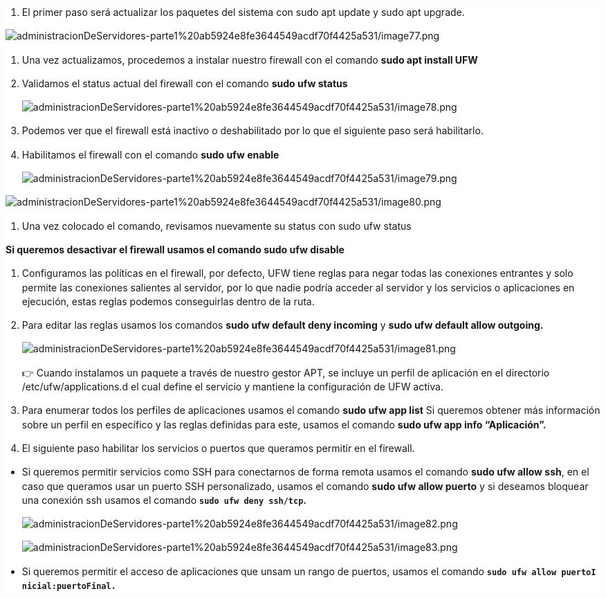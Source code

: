 1. El primer paso será actualizar los paquetes del sistema con sudo apt update y sudo apt upgrade.

![administracionDeServidores-parte1%20ab5924e8fe3644549acdf70f4425a531/image77.png](administracionDeServidores-parte1%20ab5924e8fe3644549acdf70f4425a531/image77.png)

1. Una vez actualizamos, procedemos a instalar nuestro firewall con el comando **sudo apt install UFW**
2. Validamos el status actual del firewall con el comando **sudo ufw status**
    
    ![administracionDeServidores-parte1%20ab5924e8fe3644549acdf70f4425a531/image78.png](administracionDeServidores-parte1%20ab5924e8fe3644549acdf70f4425a531/image78.png)
    
3. Podemos ver que el firewall está inactivo o deshabilitado por lo que el siguiente paso será habilitarlo.
4. Habilitamos el firewall con el comando **sudo ufw enable**
    
    ![administracionDeServidores-parte1%20ab5924e8fe3644549acdf70f4425a531/image79.png](administracionDeServidores-parte1%20ab5924e8fe3644549acdf70f4425a531/image79.png)
    

![administracionDeServidores-parte1%20ab5924e8fe3644549acdf70f4425a531/image80.png](administracionDeServidores-parte1%20ab5924e8fe3644549acdf70f4425a531/image80.png)

1. Una vez colocado el comando, revisamos nuevamente su status con sudo ufw status

**Si queremos desactivar el firewall usamos el comando sudo ufw disable**

1. Configuramos las políticas en el firewall, por defecto, UFW tiene reglas para negar todas las conexiones entrantes y solo permite las conexiones salientes al servidor, por lo que nadie podría acceder al servidor y los servicios o aplicaciones en ejecución, estas reglas podemos conseguirlas dentro de la ruta.
2. Para editar las reglas usamos los comandos **sudo ufw default deny incoming** y **sudo ufw default allow outgoing.**
    
    ![administracionDeServidores-parte1%20ab5924e8fe3644549acdf70f4425a531/image81.png](administracionDeServidores-parte1%20ab5924e8fe3644549acdf70f4425a531/image81.png)
    
    <aside>
    👉 Cuando instalamos un paquete a través de nuestro gestor APT, se incluye un perfil de aplicación en el directorio /etc/ufw/applications.d el cual define el servicio y mantiene la configuración de UFW activa.
    
    </aside>
    
3. Para enumerar todos los perfiles de aplicaciones usamos el comando **sudo ufw app list** 
Si queremos obtener más información sobre un perfil en específico y las reglas definidas para este, usamos el comando **sudo ufw app info “Aplicación”.**
4. El siguiente paso habilitar los servicios o puertos que queramos permitir en el firewall.
- Si queremos permitir servicios como SSH para conectarnos de forma remota usamos el comando **sudo ufw allow ssh**, en el caso que queramos usar un puerto SSH personalizado, usamos el comando **sudo ufw allow puerto** y si deseamos bloquear una conexión ssh usamos el comando **`sudo ufw deny ssh/tcp`.**
    
    ![administracionDeServidores-parte1%20ab5924e8fe3644549acdf70f4425a531/image82.png](administracionDeServidores-parte1%20ab5924e8fe3644549acdf70f4425a531/image82.png)
    
    ![administracionDeServidores-parte1%20ab5924e8fe3644549acdf70f4425a531/image83.png](administracionDeServidores-parte1%20ab5924e8fe3644549acdf70f4425a531/image83.png)
    
- Si queremos permitir el acceso de aplicaciones que unsam un rango de puertos, usamos el comando **`sudo ufw allow puertoInicial:puertoFinal.`**
    